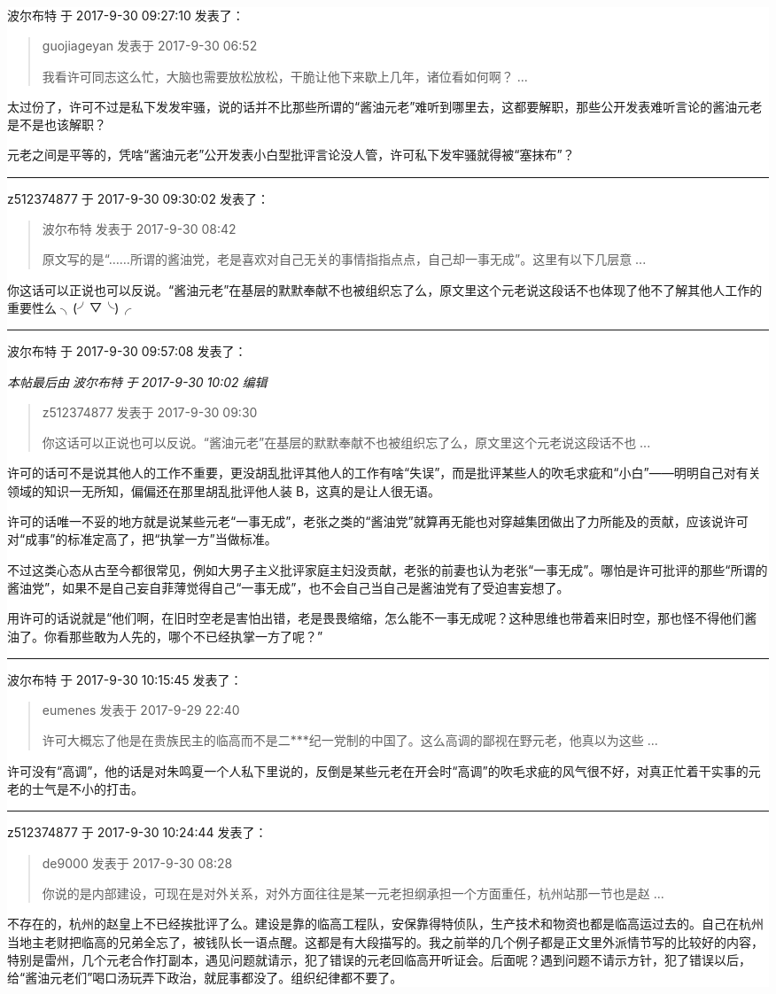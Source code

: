 
波尔布特 于 2017-9-30 09:27:10 发表了：

> guojiageyan 发表于 2017-9-30 06:52
>
> 我看许可同志这么忙，大脑也需要放松放松，干脆让他下来歇上几年，诸位看如何啊？ ...

太过份了，许可不过是私下发发牢骚，说的话并不比那些所谓的“酱油元老”难听到哪里去，这都要解职，那些公开发表难听言论的酱油元老是不是也该解职？

元老之间是平等的，凭啥“酱油元老”公开发表小白型批评言论没人管，许可私下发牢骚就得被“塞抹布”？

---

z512374877 于 2017-9-30 09:30:02 发表了：

> 波尔布特 发表于 2017-9-30 08:42
>
> 原文写的是“……所谓的酱油党，老是喜欢对自己无关的事情指指点点，自己却一事无成”。这里有以下几层意 ...

你这话可以正说也可以反说。“酱油元老”在基层的默默奉献不也被组织忘了么，原文里这个元老说这段话不也体现了他不了解其他人工作的重要性么 ╮(╯▽╰)╭

---

波尔布特 于 2017-9-30 09:57:08 发表了：

_本帖最后由 波尔布特 于 2017-9-30 10:02 编辑_

> z512374877 发表于 2017-9-30 09:30
>
> 你这话可以正说也可以反说。“酱油元老”在基层的默默奉献不也被组织忘了么，原文里这个元老说这段话不也 ...

许可的话可不是说其他人的工作不重要，更没胡乱批评其他人的工作有啥“失误”，而是批评某些人的吹毛求疵和“小白”——明明自己对有关领域的知识一无所知，偏偏还在那里胡乱批评他人装 B，这真的是让人很无语。

许可的话唯一不妥的地方就是说某些元老“一事无成”，老张之类的“酱油党”就算再无能也对穿越集团做出了力所能及的贡献，应该说许可对“成事”的标准定高了，把“执掌一方”当做标准。

不过这类心态从古至今都很常见，例如大男子主义批评家庭主妇没贡献，老张的前妻也认为老张“一事无成”。哪怕是许可批评的那些“所谓的酱油党”，如果不是自己妄自菲薄觉得自己“一事无成”，也不会自己当自己是酱油党有了受迫害妄想了。

用许可的话说就是“他们啊，在旧时空老是害怕出错，老是畏畏缩缩，怎么能不一事无成呢？这种思维也带着来旧时空，那也怪不得他们酱油了。你看那些敢为人先的，哪个不已经执掌一方了呢？”

---

波尔布特 于 2017-9-30 10:15:45 发表了：

> eumenes 发表于 2017-9-29 22:40
>
> 许可大概忘了他是在贵族民主的临高而不是二\*\*\*纪一党制的中国了。这么高调的鄙视在野元老，他真以为这些 ...

许可没有“高调”，他的话是对朱鸣夏一个人私下里说的，反倒是某些元老在开会时“高调”的吹毛求疵的风气很不好，对真正忙着干实事的元老的士气是不小的打击。

---

z512374877 于 2017-9-30 10:24:44 发表了：

> de9000 发表于 2017-9-30 08:28
>
> 你说的是内部建设，可现在是对外关系，对外方面往往是某一元老担纲承担一个方面重任，杭州站那一节也是赵 ...

不存在的，杭州的赵皇上不已经挨批评了么。建设是靠的临高工程队，安保靠得特侦队，生产技术和物资也都是临高运过去的。自己在杭州当地主老财把临高的兄弟全忘了，被钱队长一语点醒。这都是有大段描写的。我之前举的几个例子都是正文里外派情节写的比较好的内容，特别是雷州，几个元老合作打副本，遇见问题就请示，犯了错误的元老回临高开听证会。后面呢？遇到问题不请示方针，犯了错误以后，给“酱油元老们”喝口汤玩弄下政治，就屁事都没了。组织纪律都不要了。
